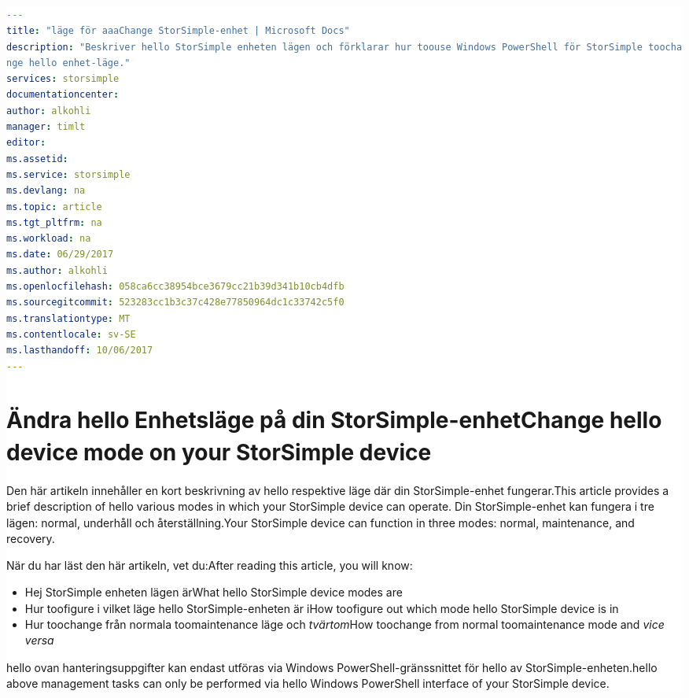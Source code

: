 ```yaml
---
title: "läge för aaaChange StorSimple-enhet | Microsoft Docs"
description: "Beskriver hello StorSimple enheten lägen och förklarar hur toouse Windows PowerShell för StorSimple toochange hello enhet-läge."
services: storsimple
documentationcenter: 
author: alkohli
manager: timlt
editor: 
ms.assetid: 
ms.service: storsimple
ms.devlang: na
ms.topic: article
ms.tgt_pltfrm: na
ms.workload: na
ms.date: 06/29/2017
ms.author: alkohli
ms.openlocfilehash: 058ca6cc38954bce3679cc21b39d341b10cb4dfb
ms.sourcegitcommit: 523283cc1b3c37c428e77850964dc1c33742c5f0
ms.translationtype: MT
ms.contentlocale: sv-SE
ms.lasthandoff: 10/06/2017
---
```

# <a name="change-hello-device-mode-on-your-storsimple-device"></a><span data-ttu-id="e40a3-103">Ändra hello Enhetsläge på din StorSimple-enhet</span><span class="sxs-lookup"><span data-stu-id="e40a3-103">Change hello device mode on your StorSimple device</span></span>

<span data-ttu-id="e40a3-104">Den här artikeln innehåller en kort beskrivning av hello respektive läge där din StorSimple-enhet fungerar.</span><span class="sxs-lookup"><span data-stu-id="e40a3-104">This article provides a brief description of hello various modes in which your StorSimple device can operate.</span></span> <span data-ttu-id="e40a3-105">Din StorSimple-enhet kan fungera i tre lägen: normal, underhåll och återställning.</span><span class="sxs-lookup"><span data-stu-id="e40a3-105">Your StorSimple device can function in three modes: normal, maintenance, and recovery.</span></span>

<span data-ttu-id="e40a3-106">När du har läst den här artikeln, vet du:</span><span class="sxs-lookup"><span data-stu-id="e40a3-106">After reading this article, you will know:</span></span>

* <span data-ttu-id="e40a3-107">Hej StorSimple enheten lägen är</span><span class="sxs-lookup"><span data-stu-id="e40a3-107">What hello StorSimple device modes are</span></span>
* <span data-ttu-id="e40a3-108">Hur toofigure i vilket läge hello StorSimple-enheten är i</span><span class="sxs-lookup"><span data-stu-id="e40a3-108">How toofigure out which mode hello StorSimple device is in</span></span>
* <span data-ttu-id="e40a3-109">Hur toochange från normala toomaintenance läge och *tvärtom*</span><span class="sxs-lookup"><span data-stu-id="e40a3-109">How toochange from normal toomaintenance mode and *vice versa*</span></span>

<span data-ttu-id="e40a3-110">hello ovan hanteringsuppgifter kan endast utföras via Windows PowerShell-gränssnittet för hello av StorSimple-enheten.</span><span class="sxs-lookup"><span data-stu-id="e40a3-110">hello above management tasks can only be performed via hello Windows PowerShell interface of your StorSimple device.</span></span>
